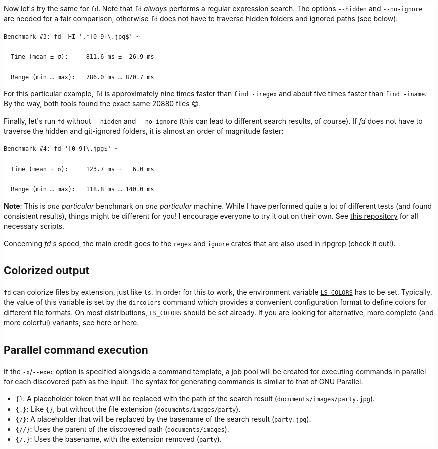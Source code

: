 Now let's try the same for `fd`. Note that `fd` *always* performs a regular expression
search. The options `--hidden` and `--no-ignore` are needed for a fair comparison,
otherwise `fd` does not have to traverse hidden folders and ignored paths (see below):
```
Benchmark #3: fd -HI '.*[0-9]\.jpg$' ~

  Time (mean ± σ):     811.6 ms ±  26.9 ms

  Range (min … max):   786.0 ms … 870.7 ms
```
For this particular example, `fd` is approximately nine times faster than `find -iregex`
and about five times faster than `find -iname`. By the way, both tools found the exact
same 20880 files :smile:.

Finally, let's run `fd` without `--hidden` and `--no-ignore` (this can lead to different
search results, of course). If *fd* does not have to traverse the hidden and git-ignored
folders, it is almost an order of magnitude faster:
```
Benchmark #4: fd '[0-9]\.jpg$' ~

  Time (mean ± σ):     123.7 ms ±   6.0 ms

  Range (min … max):   118.8 ms … 140.0 ms
```

**Note**: This is *one particular* benchmark on *one particular* machine. While I have
performed quite a lot of different tests (and found consistent results), things might
be different for you! I encourage everyone to try it out on their own. See
[this repository](https://github.com/sharkdp/fd-benchmarks) for all necessary scripts.

Concerning *fd*'s speed, the main credit goes to the `regex` and `ignore` crates that are also used
in [ripgrep](https://github.com/BurntSushi/ripgrep) (check it out!).

## Colorized output
`fd` can colorize files by extension, just like `ls`. In order for this to work, the environment
variable [`LS_COLORS`](https://linux.die.net/man/5/dir_colors) has to be set. Typically, the value
of this variable is set by the `dircolors` command which provides a convenient configuration format
to define colors for different file formats.
On most distributions, `LS_COLORS` should be set already. If you are looking for alternative, more
complete (and more colorful) variants, see
[here](https://github.com/seebi/dircolors-solarized) or
[here](https://github.com/trapd00r/LS_COLORS).

## Parallel command execution
If the `-x`/`--exec` option is specified alongside a command template, a job pool will be created
for executing commands in parallel for each discovered path as the input. The syntax for generating
commands is similar to that of GNU Parallel:

- `{}`: A placeholder token that will be replaced with the path of the search result
  (`documents/images/party.jpg`).
- `{.}`: Like `{}`, but without the file extension (`documents/images/party`).
- `{/}`: A placeholder that will be replaced by the basename of the search result (`party.jpg`).
- `{//}`: Uses the parent of the discovered path (`documents/images`).
- `{/.}`: Uses the basename, with the extension removed (`party`).
